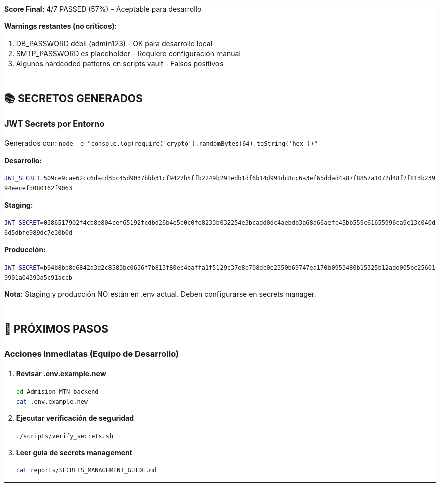 **Score Final:** 4/7 PASSED (57%) - Aceptable para desarrollo

**Warnings restantes (no críticos):**
1. DB_PASSWORD débil (admin123) - OK para desarrollo local
2. SMTP_PASSWORD es placeholder - Requiere configuración manual
3. Algunos hardcoded patterns en scripts vault - Falsos positivos

---

## 📚 SECRETOS GENERADOS

### JWT Secrets por Entorno

Generados con: `node -e "console.log(require('crypto').randomBytes(64).toString('hex'))"`

**Desarrollo:**
```bash
JWT_SECRET=509ce9cae62cc6dacd3bc45d9037bbb31cf9427b5ffb2249b291edb1df6b14d991dc8cc6a3ef65ddad4a87f8857a1072d48f7f813b23994eecefd080162f9063
```

**Staging:**
```bash
JWT_SECRET=0386517902f4cb8e804cef65192fcdbd26b4e5b0c0fe8233b032254e3bcadd0dc4aebdb3a68a66aefb45bb559c61655996ca9c13c040d6d5dbfe989dc7e30b0d
```

**Producción:**
```bash
JWT_SECRET=b94b8bb8d6842a3d2c8583bc0636f7b813f80ec4baffa1f5129c37e8b708dc0e2350b69747ea170b0953480b15325b12ade005bc256019901a04393a5c91accb
```

**Nota:** Staging y producción NO están en .env actual. Deben configurarse en secrets manager.

---

## 🎯 PRÓXIMOS PASOS

### Acciones Inmediatas (Equipo de Desarrollo)

1. **Revisar .env.example.new**
   ```bash
   cd Admision_MTN_backend
   cat .env.example.new
   ```

2. **Ejecutar verificación de seguridad**
   ```bash
   ./scripts/verify_secrets.sh
   ```

3. **Leer guía de secrets management**
   ```bash
   cat reports/SECRETS_MANAGEMENT_GUIDE.md
   ```

---